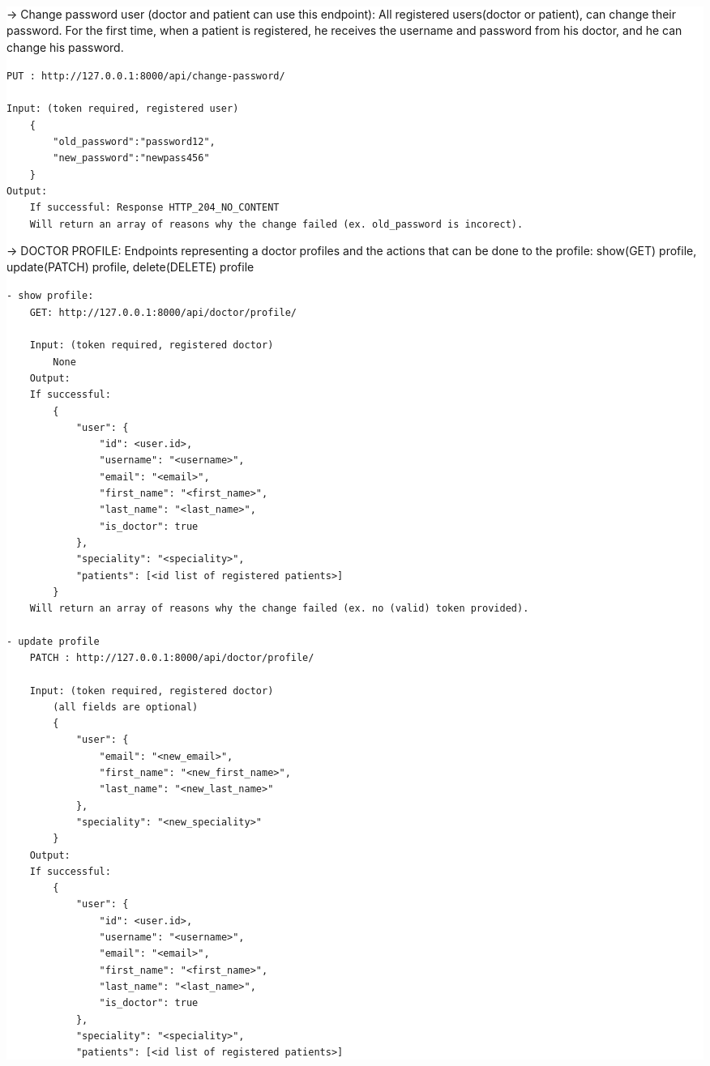 -> Change password user (doctor and patient can use this endpoint):
    All registered users(doctor or patient), can change their password. 
    For the first time, when a patient is registered, he receives the username and password
    from his doctor, and he can change his password.

    PUT : http://127.0.0.1:8000/api/change-password/

    Input: (token required, registered user)
        {
            "old_password":"password12",
            "new_password":"newpass456"
        }
    Output:
        If successful: Response HTTP_204_NO_CONTENT
        Will return an array of reasons why the change failed (ex. old_password is incorect).

-> DOCTOR PROFILE:
    Endpoints representing a doctor profiles and the actions that can be done to the profile: 
    show(GET) profile, update(PATCH) profile, delete(DELETE) profile

    - show profile:
        GET: http://127.0.0.1:8000/api/doctor/profile/

        Input: (token required, registered doctor)
            None
        Output:
        If successful:
            {
                "user": {
                    "id": <user.id>,
                    "username": "<username>",
                    "email": "<email>",
                    "first_name": "<first_name>",
                    "last_name": "<last_name>",
                    "is_doctor": true
                },
                "speciality": "<speciality>",
                "patients": [<id list of registered patients>]
            }
        Will return an array of reasons why the change failed (ex. no (valid) token provided).

    - update profile
        PATCH : http://127.0.0.1:8000/api/doctor/profile/

        Input: (token required, registered doctor)
            (all fields are optional)
            {
                "user": {
                    "email": "<new_email>",
                    "first_name": "<new_first_name>",
                    "last_name": "<new_last_name>"
                },
                "speciality": "<new_speciality>"
            }
        Output:
        If successful:
            {
                "user": {
                    "id": <user.id>,
                    "username": "<username>",
                    "email": "<email>",
                    "first_name": "<first_name>",
                    "last_name": "<last_name>",
                    "is_doctor": true
                },
                "speciality": "<speciality>",
                "patients": [<id list of registered patients>]